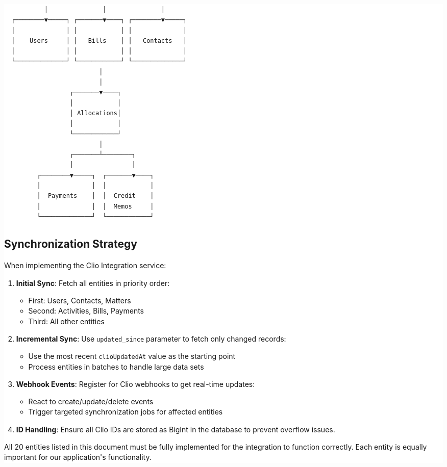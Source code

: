 ```
           │               │               │
  ┌────────▼─────┐ ┌───────▼────┐ ┌────────▼─────┐
  │              │ │            │ │              │
  │    Users     │ │   Bills    │ │   Contacts   │
  │              │ │            │ │              │
  └──────────────┘ └────────────┘ └──────────────┘
                          │
                          │
                  ┌───────▼────┐
                  │            │
                  │ Allocations│
                  │            │
                  └────────────┘
                          │
                  ┌───────┴────────┐
                  │                │
         ┌────────▼─────┐  ┌───────▼────┐
         │              │  │            │
         │  Payments    │  │  Credit    │
         │              │  │  Memos     │
         └──────────────┘  └────────────┘
```

## Synchronization Strategy

When implementing the Clio Integration service:

1. **Initial Sync**: Fetch all entities in priority order:
   - First: Users, Contacts, Matters
   - Second: Activities, Bills, Payments
   - Third: All other entities

2. **Incremental Sync**: Use `updated_since` parameter to fetch only changed records:
   - Use the most recent `clioUpdatedAt` value as the starting point
   - Process entities in batches to handle large data sets

3. **Webhook Events**: Register for Clio webhooks to get real-time updates:
   - React to create/update/delete events
   - Trigger targeted synchronization jobs for affected entities

4. **ID Handling**: Ensure all Clio IDs are stored as BigInt in the database to prevent overflow issues.

All 20 entities listed in this document must be fully implemented for the integration to function correctly. Each entity is equally important for our application's functionality. 